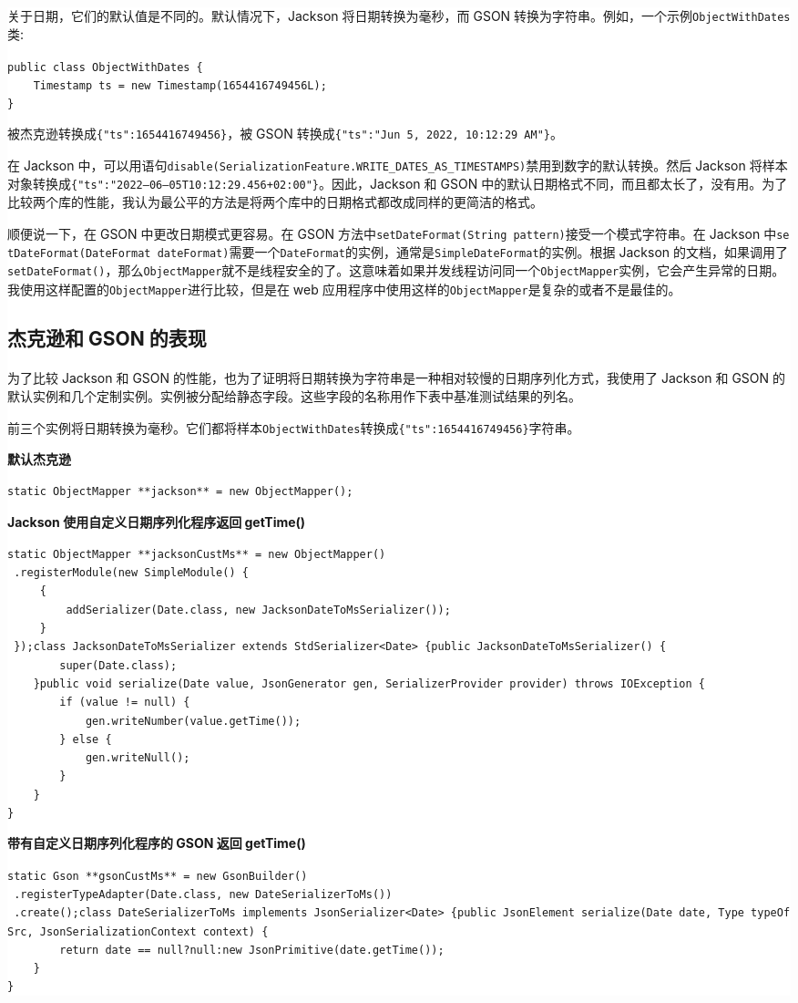 关于日期，它们的默认值是不同的。默认情况下，Jackson 将日期转换为毫秒，而 GSON 转换为字符串。例如，一个示例`ObjectWithDates`类:

```
public class ObjectWithDates {
    Timestamp ts = new Timestamp(1654416749456L);
}
```

被杰克逊转换成`{"ts":1654416749456}`，被 GSON 转换成`{"ts":"Jun 5, 2022, 10:12:29 AM"}`。

在 Jackson 中，可以用语句`disable(SerializationFeature.WRITE_DATES_AS_TIMESTAMPS)`禁用到数字的默认转换。然后 Jackson 将样本对象转换成`{"ts":"2022–06–05T10:12:29.456+02:00"}`。因此，Jackson 和 GSON 中的默认日期格式不同，而且都太长了，没有用。为了比较两个库的性能，我认为最公平的方法是将两个库中的日期格式都改成同样的更简洁的格式。

顺便说一下，在 GSON 中更改日期模式更容易。在 GSON 方法中`setDateFormat(String pattern)`接受一个模式字符串。在 Jackson 中`setDateFormat(DateFormat dateFormat)`需要一个`DateFormat`的实例，通常是`SimpleDateFormat`的实例。根据 Jackson 的文档，如果调用了`setDateFormat()`，那么`ObjectMapper`就不是线程安全的了。这意味着如果并发线程访问同一个`ObjectMapper`实例，它会产生异常的日期。我使用这样配置的`ObjectMapper`进行比较，但是在 web 应用程序中使用这样的`ObjectMapper`是复杂的或者不是最佳的。

## 杰克逊和 GSON 的表现

为了比较 Jackson 和 GSON 的性能，也为了证明将日期转换为字符串是一种相对较慢的日期序列化方式，我使用了 Jackson 和 GSON 的默认实例和几个定制实例。实例被分配给静态字段。这些字段的名称用作下表中基准测试结果的列名。

前三个实例将日期转换为毫秒。它们都将样本`ObjectWithDates`转换成`{"ts":1654416749456}`字符串。

**默认杰克逊**

```
static ObjectMapper **jackson** = new ObjectMapper();
```

**Jackson 使用自定义日期序列化程序返回 getTime()**

```
static ObjectMapper **jacksonCustMs** = new ObjectMapper()
 .registerModule(new SimpleModule() {
     {
         addSerializer(Date.class, new JacksonDateToMsSerializer());
     }
 });class JacksonDateToMsSerializer extends StdSerializer<Date> {public JacksonDateToMsSerializer() {
        super(Date.class);
    }public void serialize(Date value, JsonGenerator gen, SerializerProvider provider) throws IOException {
        if (value != null) {
            gen.writeNumber(value.getTime());
        } else {
            gen.writeNull();
        }
    }
}
```

**带有自定义日期序列化程序的 GSON 返回 getTime()**

```
static Gson **gsonCustMs** = new GsonBuilder()
 .registerTypeAdapter(Date.class, new DateSerializerToMs())
 .create();class DateSerializerToMs implements JsonSerializer<Date> {public JsonElement serialize(Date date, Type typeOfSrc, JsonSerializationContext context) {
        return date == null?null:new JsonPrimitive(date.getTime());
    }
}
```
